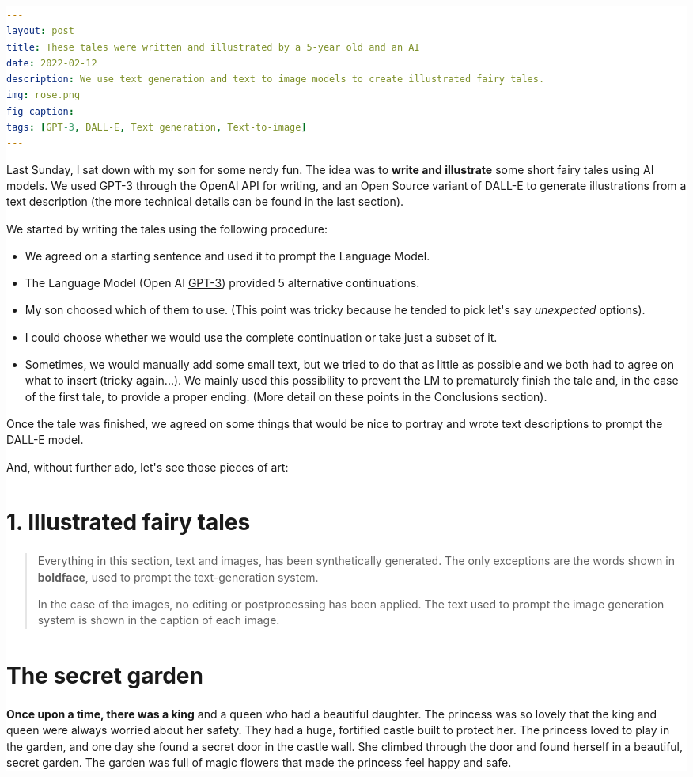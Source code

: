 ```yaml
---
layout: post
title: These tales were written and illustrated by a 5-year old and an AI
date: 2022-02-12
description: We use text generation and text to image models to create illustrated fairy tales.
img: rose.png
fig-caption: 
tags: [GPT-3, DALL-E, Text generation, Text-to-image]
---
```


Last Sunday, I sat down with my son for some nerdy fun. The idea was to **write and illustrate** some short fairy tales using AI models. We used [GPT-3](https://github.com/openai/gpt-3) through the [OpenAI API](https://openai.com/blog/openai-api/) for writing, and an Open Source variant of [DALL-E](https://openai.com/blog/dall-e/) to generate illustrations from a text description (the more technical details can be found in the last section).

We started by writing the tales using the following procedure:

- We agreed on a starting sentence and used it to prompt the Language Model.

- The Language Model (Open AI [GPT-3](https://github.com/openai/gpt-3)) provided 5 alternative continuations.

- My son choosed which of them to use. (This point was tricky because he tended to pick let's say *unexpected* options).

- I could choose whether we would use the complete continuation or take just a subset of it.

- Sometimes, we would manually add some small text, but we tried to do that as little as possible and we both had to agree on what to insert (tricky again...). We mainly used this possibility to prevent the LM to prematurely finish the tale and, in the case of the first tale, to provide a proper ending. (More detail on these points in the Conclusions section).

Once the tale was finished, we agreed on some things that would be nice to portray and wrote text descriptions to prompt the DALL-E model.

And, without further ado, let's see those pieces of art:

# 1. Illustrated fairy tales

> Everything in this section, text and images, has been synthetically generated. The only exceptions are the words shown in **boldface**, used to prompt the text-generation system.
> 
> In the case of the images, no editing or postprocessing has been applied. The text used to prompt the image generation system is shown in the caption of each image.

# The secret garden

**Once upon a time, there was a king** and a queen who had a beautiful daughter. The princess was so lovely that the king and queen were always worried about her safety. They had a huge, fortified castle built to protect her.
The princess loved to play in the garden, and one day she found a secret door in the castle wall. She climbed through the door and found herself in a beautiful, secret garden. The garden was full of magic flowers that made the princess feel happy and safe.
